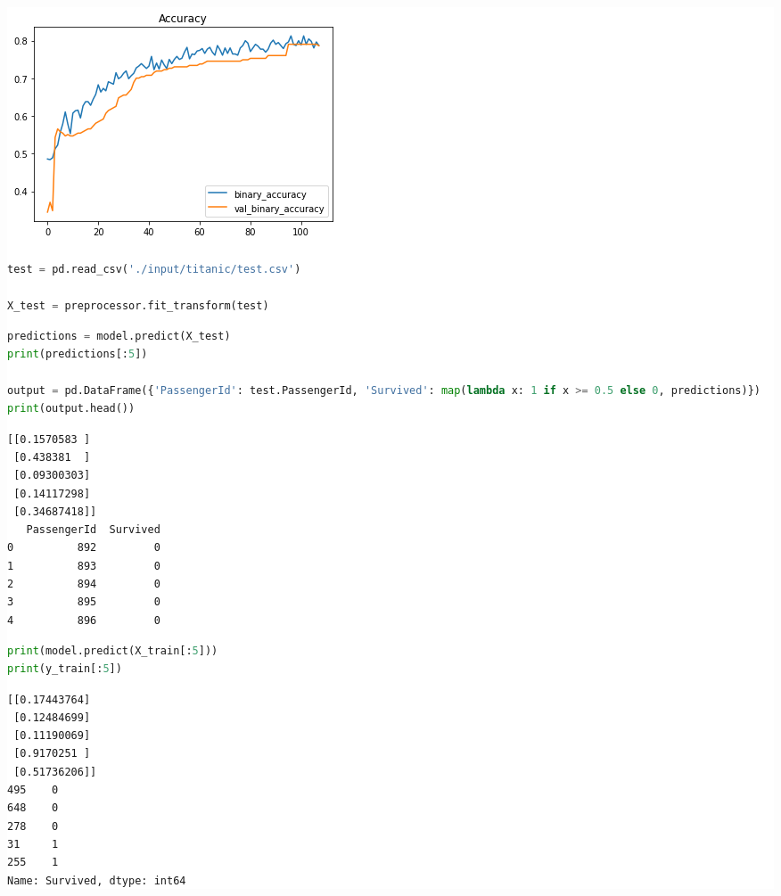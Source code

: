 


    
![png](output_13_2.png)
    



```python
test = pd.read_csv('./input/titanic/test.csv')

X_test = preprocessor.fit_transform(test)
```


```python
predictions = model.predict(X_test)
print(predictions[:5])

output = pd.DataFrame({'PassengerId': test.PassengerId, 'Survived': map(lambda x: 1 if x >= 0.5 else 0, predictions)})
print(output.head())
```

    [[0.1570583 ]
     [0.438381  ]
     [0.09300303]
     [0.14117298]
     [0.34687418]]
       PassengerId  Survived
    0          892         0
    1          893         0
    2          894         0
    3          895         0
    4          896         0



```python
print(model.predict(X_train[:5]))
print(y_train[:5])
```

    [[0.17443764]
     [0.12484699]
     [0.11190069]
     [0.9170251 ]
     [0.51736206]]
    495    0
    648    0
    278    0
    31     1
    255    1
    Name: Survived, dtype: int64
